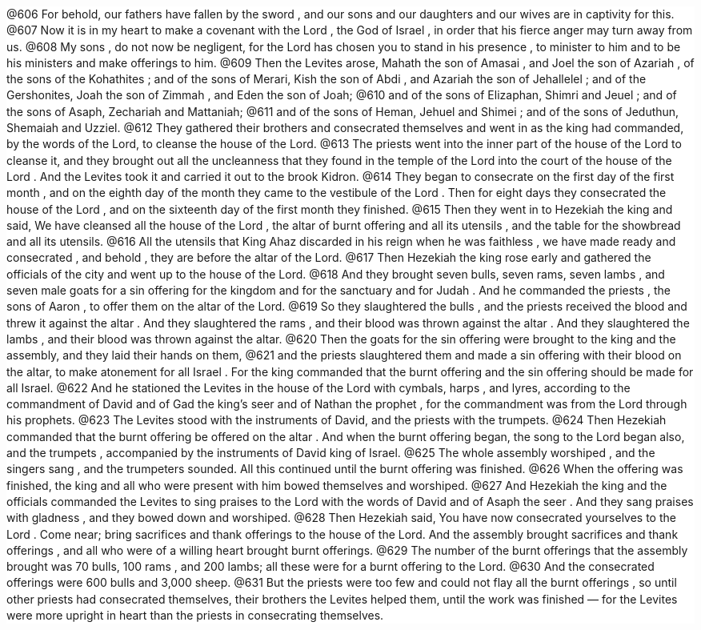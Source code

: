 @606 For behold, our fathers have fallen by the sword , and our sons and our daughters and our wives are in captivity for this.
@607 Now it is in my heart to make a covenant with the Lord , the God of Israel , in order that his fierce anger may turn away from us.
@608 My sons , do not now be negligent, for the Lord has chosen you to stand in his presence , to minister to him and to be his ministers and make offerings to him.
@609 Then the Levites arose, Mahath the son of Amasai , and Joel the son of Azariah , of the sons of the Kohathites ; and of the sons of Merari, Kish the son of Abdi , and Azariah the son of Jehallelel ; and of the Gershonites, Joah the son of Zimmah , and Eden the son of Joah;
@610 and of the sons of Elizaphan, Shimri and Jeuel ; and of the sons of Asaph, Zechariah and Mattaniah;
@611 and of the sons of Heman, Jehuel and Shimei ; and of the sons of Jeduthun, Shemaiah and Uzziel.
@612 They gathered their brothers and consecrated themselves and went in as the king had commanded, by the words of the Lord, to cleanse the house of the Lord.
@613 The priests went into the inner part of the house of the Lord to cleanse it, and they brought out all the uncleanness that they found in the temple of the Lord into the court of the house of the Lord . And the Levites took it and carried it out to the brook Kidron.
@614 They began to consecrate on the first day of the first month , and on the eighth day of the month they came to the vestibule of the Lord . Then for eight days they consecrated the house of the Lord , and on the sixteenth day of the first month they finished.
@615 Then they went in to Hezekiah the king and said, We have cleansed all the house of the Lord , the altar of burnt offering and all its utensils , and the table for the showbread and all its utensils.
@616 All the utensils that King Ahaz discarded in his reign when he was faithless , we have made ready and consecrated , and behold , they are before the altar of the Lord.
@617 Then Hezekiah the king rose early and gathered the officials of the city and went up to the house of the Lord.
@618 And they brought seven bulls, seven rams, seven lambs , and seven male goats for a sin offering for the kingdom and for the sanctuary and for Judah . And he commanded the priests , the sons of Aaron , to offer them on the altar of the Lord.
@619 So they slaughtered the bulls , and the priests received the blood and threw it against the altar . And they slaughtered the rams , and their blood was thrown against the altar . And they slaughtered the lambs , and their blood was thrown against the altar.
@620 Then the goats for the sin offering were brought to the king and the assembly, and they laid their hands on them,
@621 and the priests slaughtered them and made a sin offering with their blood on the altar, to make atonement for all Israel . For the king commanded that the burnt offering and the sin offering should be made for all Israel.
@622 And he stationed the Levites in the house of the Lord with cymbals, harps , and lyres, according to the commandment of David and of Gad the king’s seer and of Nathan the prophet , for the commandment was from the Lord through his prophets.
@623 The Levites stood with the instruments of David, and the priests with the trumpets.
@624 Then Hezekiah commanded that the burnt offering be offered on the altar . And when the burnt offering began, the song to the Lord began also, and the trumpets , accompanied by the instruments of David king of Israel.
@625 The whole assembly worshiped , and the singers sang , and the trumpeters sounded. All this continued until the burnt offering was finished.
@626 When the offering was finished, the king and all who were present with him bowed themselves and worshiped.
@627 And Hezekiah the king and the officials commanded the Levites to sing praises to the Lord with the words of David and of Asaph the seer . And they sang praises with gladness , and they bowed down and worshiped.
@628 Then Hezekiah said, You have now consecrated yourselves to the Lord . Come near; bring sacrifices and thank offerings to the house of the Lord. And the assembly brought sacrifices and thank offerings , and all who were of a willing heart brought burnt offerings.
@629 The number of the burnt offerings that the assembly brought was 70 bulls, 100 rams , and 200 lambs; all these were for a burnt offering to the Lord.
@630 And the consecrated offerings were 600 bulls and 3,000 sheep.
@631 But the priests were too few and could not flay all the burnt offerings , so until other priests had consecrated themselves, their brothers the Levites helped them, until the work was finished — for the Levites were more upright in heart than the priests in consecrating themselves.